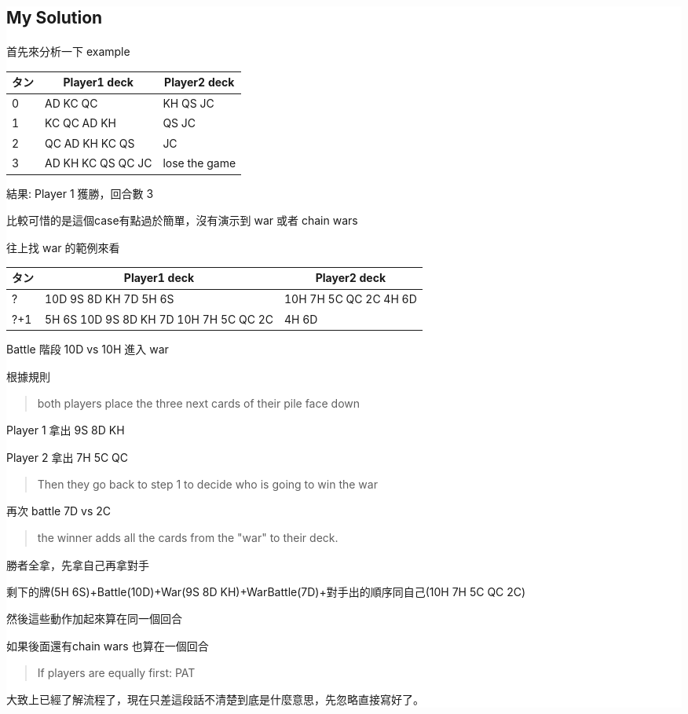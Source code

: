 



## My Solution

首先來分析一下 example

| タン | Player1 deck      | Player2 deck  |
| ---- | ----------------- | ------------- |
| 0    | AD KC QC          | KH QS JC      |
| 1    | KC QC AD KH       | QS JC         |
| 2    | QC AD KH KC QS    | JC            |
| 3    | AD KH KC QS QC JC | lose the game |

結果: Player 1 獲勝，回合數 3

比較可惜的是這個case有點過於簡單，沒有演示到 war 或者 chain wars



往上找 war 的範例來看

| タン | Player1 deck                          | Player2 deck          |
| ---- | ------------------------------------- | --------------------- |
| ?    | 10D 9S 8D KH 7D 5H 6S                 | 10H 7H 5C QC 2C 4H 6D |
| ?+1  | 5H 6S 10D 9S 8D KH 7D 10H 7H 5C QC 2C | 4H 6D                 |

Battle 階段 10D vs 10H 進入 war

根據規則

> both players place the three next cards of their pile face down

Player 1 拿出 9S 8D KH

Player 2 拿出 7H 5C QC

> Then they go back to step 1 to decide who is going to win the war

再次 battle 7D vs 2C

> the winner adds all the cards from the "war" to their deck.

勝者全拿，先拿自己再拿對手

剩下的牌(5H 6S)+Battle(10D)+War(9S 8D KH)+WarBattle(7D)+對手出的順序同自己(10H 7H 5C QC 2C)



然後這些動作加起來算在同一個回合

如果後面還有chain wars 也算在一個回合



> If players are equally first: PAT

大致上已經了解流程了，現在只差這段話不清楚到底是什麼意思，先忽略直接寫好了。
